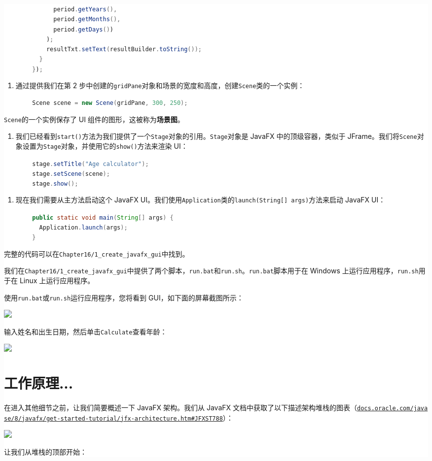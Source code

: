 ```java
              period.getYears(), 
              period.getMonths(), 
              period.getDays())
            );
            resultTxt.setText(resultBuilder.toString());
          }
        });
```

1.  通过提供我们在第 2 步中创建的`gridPane`对象和场景的宽度和高度，创建`Scene`类的一个实例：

```java
        Scene scene = new Scene(gridPane, 300, 250);
```

`Scene`的一个实例保存了 UI 组件的图形，这被称为**场景图**。

1.  我们已经看到`start()`方法为我们提供了一个`Stage`对象的引用。`Stage`对象是 JavaFX 中的顶级容器，类似于 JFrame。我们将`Scene`对象设置为`Stage`对象，并使用它的`show()`方法来渲染 UI：

```java
        stage.setTitle("Age calculator");
        stage.setScene(scene);
        stage.show();
```

1.  现在我们需要从主方法启动这个 JavaFX UI。我们使用`Application`类的`launch(String[] args)`方法来启动 JavaFX UI：

```java
        public static void main(String[] args) {
          Application.launch(args);
        }
```

完整的代码可以在`Chapter16/1_create_javafx_gui`中找到。

我们在`Chapter16/1_create_javafx_gui`中提供了两个脚本，`run.bat`和`run.sh`。`run.bat`脚本用于在 Windows 上运行应用程序，`run.sh`用于在 Linux 上运行应用程序。

使用`run.bat`或`run.sh`运行应用程序，您将看到 GUI，如下面的屏幕截图所示：

![](img/f78eab15-9491-41ba-b503-27def3e0c8e9.png)

输入姓名和出生日期，然后单击`Calculate`查看年龄：

![](img/f52396d1-5c74-462e-b2b4-4e265c7d99b6.png)

# 工作原理...

在进入其他细节之前，让我们简要概述一下 JavaFX 架构。我们从 JavaFX 文档中获取了以下描述架构堆栈的图表（[`docs.oracle.com/javase/8/javafx/get-started-tutorial/jfx-architecture.htm#JFXST788`](http://docs.oracle.com/javase/8/javafx/get-started-tutorial/jfx-architecture.htm#JFXST788)）：

![](img/fe62de47-1d02-4f31-afd7-e09bea089b5b.png)

让我们从堆栈的顶部开始：
